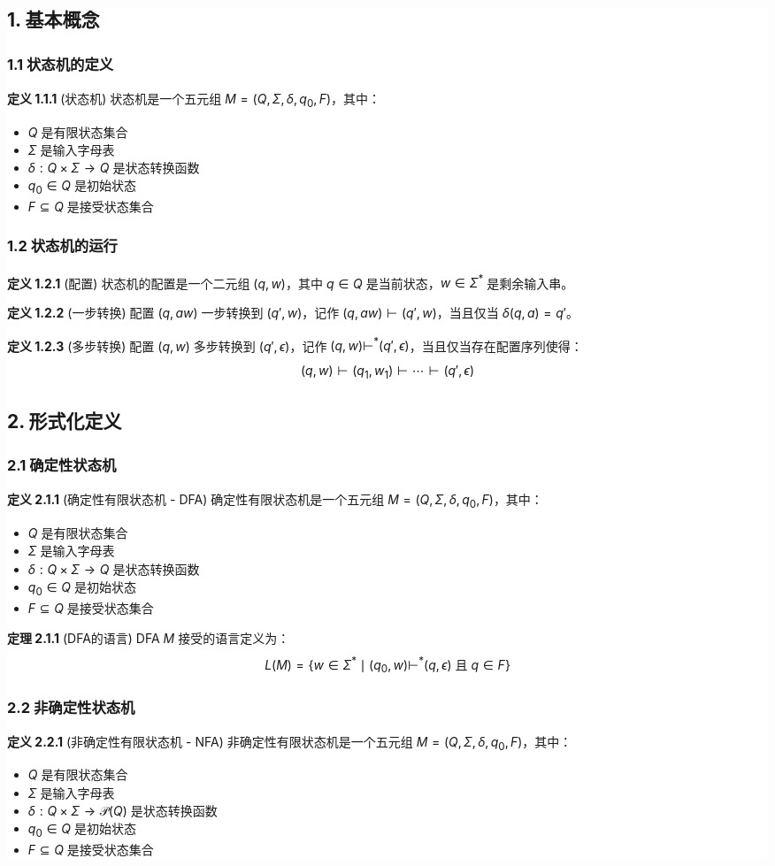 ## 1. 基本概念

### 1.1 状态机的定义

**定义 1.1.1** (状态机)
状态机是一个五元组 $M = (Q, \Sigma, \delta, q_0, F)$，其中：

- $Q$ 是有限状态集合
- $\Sigma$ 是输入字母表
- $\delta: Q \times \Sigma \rightarrow Q$ 是状态转换函数
- $q_0 \in Q$ 是初始状态
- $F \subseteq Q$ 是接受状态集合

### 1.2 状态机的运行

**定义 1.2.1** (配置)
状态机的配置是一个二元组 $(q, w)$，其中 $q \in Q$ 是当前状态，$w \in \Sigma^*$ 是剩余输入串。

**定义 1.2.2** (一步转换)
配置 $(q, aw)$ 一步转换到 $(q', w)$，记作 $(q, aw) \vdash (q', w)$，当且仅当 $\delta(q, a) = q'$。

**定义 1.2.3** (多步转换)
配置 $(q, w)$ 多步转换到 $(q', \epsilon)$，记作 $(q, w) \vdash^* (q', \epsilon)$，当且仅当存在配置序列使得：
$$(q, w) \vdash (q_1, w_1) \vdash \cdots \vdash (q', \epsilon)$$

## 2. 形式化定义

### 2.1 确定性状态机

**定义 2.1.1** (确定性有限状态机 - DFA)
确定性有限状态机是一个五元组 $M = (Q, \Sigma, \delta, q_0, F)$，其中：

- $Q$ 是有限状态集合
- $\Sigma$ 是输入字母表
- $\delta: Q \times \Sigma \rightarrow Q$ 是状态转换函数
- $q_0 \in Q$ 是初始状态
- $F \subseteq Q$ 是接受状态集合

**定理 2.1.1** (DFA的语言)
DFA $M$ 接受的语言定义为：
$$L(M) = \{w \in \Sigma^* \mid (q_0, w) \vdash^* (q, \epsilon) \text{ 且 } q \in F\}$$

### 2.2 非确定性状态机

**定义 2.2.1** (非确定性有限状态机 - NFA)
非确定性有限状态机是一个五元组 $M = (Q, \Sigma, \delta, q_0, F)$，其中：

- $Q$ 是有限状态集合
- $\Sigma$ 是输入字母表
- $\delta: Q \times \Sigma \rightarrow \mathcal{P}(Q)$ 是状态转换函数
- $q_0 \in Q$ 是初始状态
- $F \subseteq Q$ 是接受状态集合
